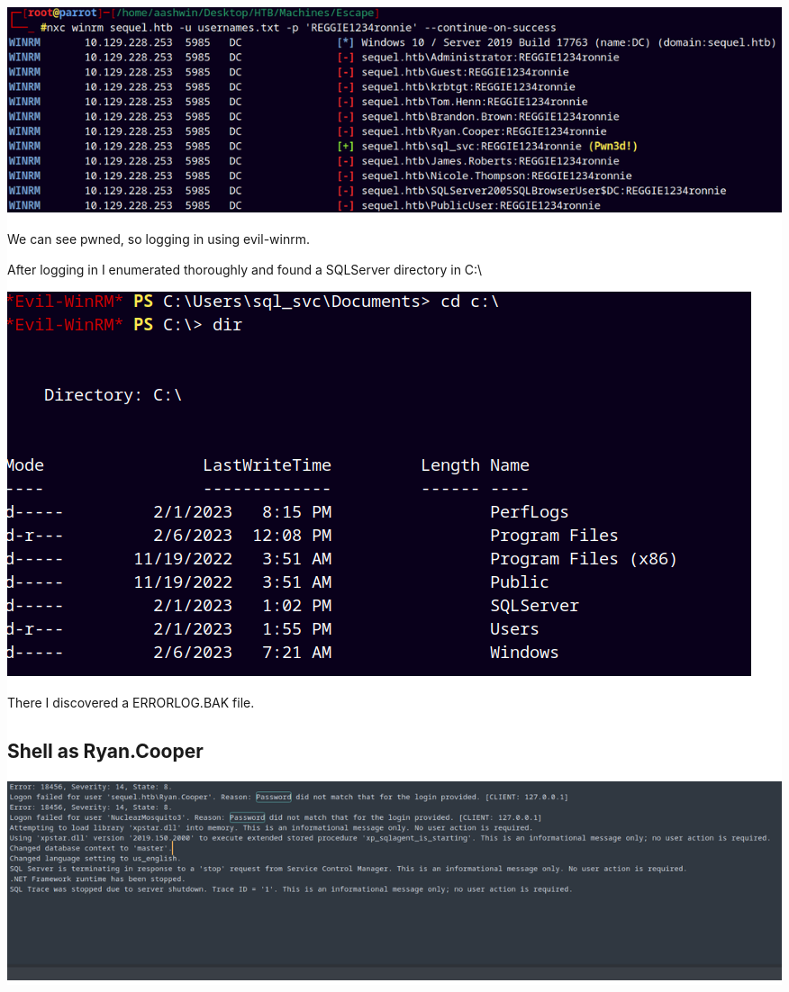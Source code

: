 ![image.png](/assets/images/Escape_HTB/image%2014.png)

We can see pwned, so logging in using evil-winrm.

After logging in I enumerated thoroughly and found a SQLServer directory in C:\

![image.png](/assets/images/Escape_HTB/image%2015.png)

There I discovered a ERRORLOG.BAK file.

## Shell as Ryan.Cooper

![image.png](/assets/images/Escape_HTB/image%2016.png)
